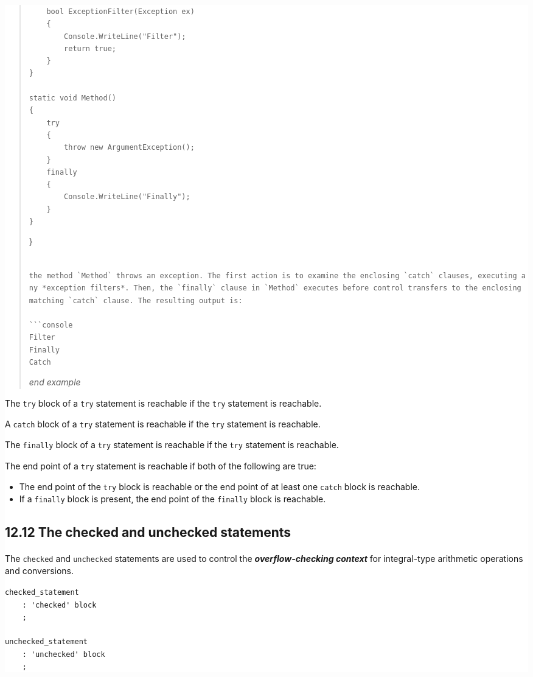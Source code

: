 > 
>         bool ExceptionFilter(Exception ex)
>         {
>             Console.WriteLine("Filter");
>             return true;
>         }
>     }
> 
>     static void Method()
>     {
>         try
>         {
>             throw new ArgumentException();
>         }
>         finally
>         {
>             Console.WriteLine("Finally");
>         }
>     }
> }
> ```
>
> the method `Method` throws an exception. The first action is to examine the enclosing `catch` clauses, executing any *exception filters*. Then, the `finally` clause in `Method` executes before control transfers to the enclosing matching `catch` clause. The resulting output is:
>
> ```console
> Filter
> Finally
> Catch
> ```
>
> *end example*

The `try` block of a `try` statement is reachable if the `try` statement is reachable.

A `catch` block of a `try` statement is reachable if the `try` statement is reachable.

The `finally` block of a `try` statement is reachable if the `try` statement is reachable.

The end point of a `try` statement is reachable if both of the following are true:

- The end point of the `try` block is reachable or the end point of at least one `catch` block is reachable.
- If a `finally` block is present, the end point of the `finally` block is reachable.

## 12.12 The checked and unchecked statements

The `checked` and `unchecked` statements are used to control the ***overflow-checking context*** for integral-type arithmetic operations and conversions.

```ANTLR
checked_statement
    : 'checked' block
    ;

unchecked_statement
    : 'unchecked' block
    ;
```
